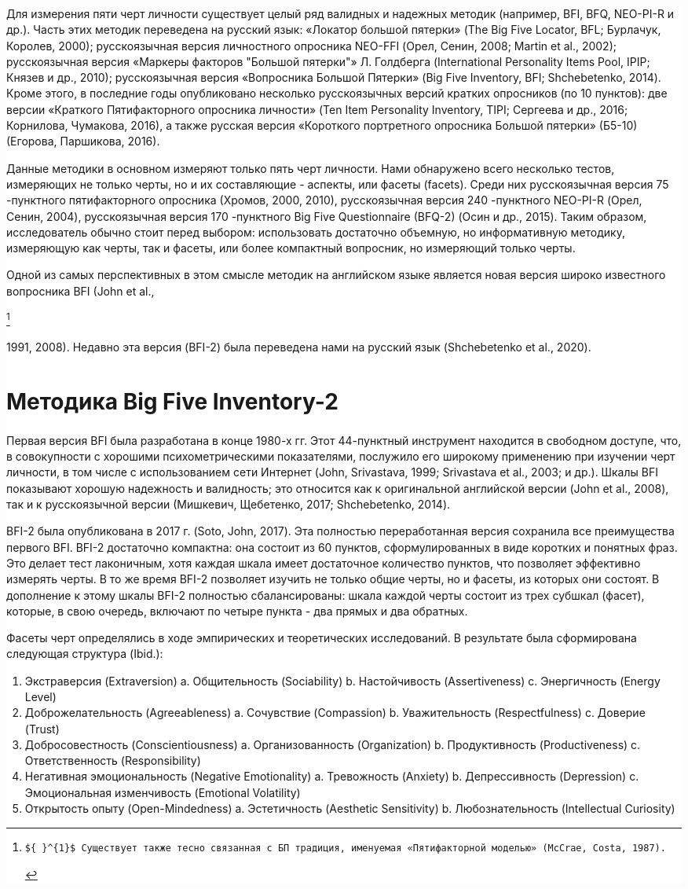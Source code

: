 Для измерения пяти черт личности существует целый ряд валидных и надежных методик (например, BFI, BFQ, NEO-PI-R и др.). Часть этих методик переведена на русский язык: «Локатор большой пятерки» (The Big Five Locator, BFL; Бурлачук, Королев, 2000); русскоязычная версия личностного опросника NEO-FFI (Орел, Сенин, 2008; Martin et al., 2002); русскоязычная версия «Маркеры факторов "Большой пятерки"» Л. Голдберга (International Personality Items Pool, IPIP; Князев и др., 2010); русскоязычная версия «Вопросника Большой Пятерки» (Big Five Inventory, BFI; Shchebetenko, 2014). Кроме этого, в последние годы опубликовано несколько русскоязычных версий кратких опросников (по 10 пунктов): две версии «Краткого Пятифакторного опросника личности» (Ten Item Personality Inventory, TIPI; Сергеева и др., 2016; Корнилова, Чумакова, 2016), а также русская версия «Короткого портретного опросника Большой пятерки» (Б5-10) (Егорова, Паршикова, 2016).

Данные методики в основном измеряют только пять черт личности. Нами обнаружено всего несколько тестов, измеряющих не только черты, но и их составляющие - аспекты, или фасеты (facets). Среди них русскоязычная версия 75 -пунктного пятифакторного опросника (Хромов, 2000, 2010), русскоязычная версия 240 -пунктного NEO-PI-R (Орел, Сенин, 2004), русскоязычная версия 170 -пунктного Big Five Questionnaire (BFQ-2) (Осин и др., 2015). Таким образом, исследователь обычно стоит перед выбором: использовать достаточно объемную, но информативную методику, измеряющую как черты, так и фасеты, или более компактный вопросник, но измеряющий только черты.

Одной из самых перспективных в этом смысле методик на английском языке является новая версия широко известного вопросника BFI (John et al.,

[^0]
[^0]:    ${ }^{1}$ Существует также тесно связанная с БП традиция, именуемая «Пятифакторной моделью» (McCrae, Costa, 1987).

1991, 2008). Недавно эта версия (BFI-2) была переведена нами на русский язык (Shchebetenko et al., 2020).

# Методика Big Five Inventory-2 

Первая версия BFI была разработана в конце 1980-х гг. Этот 44-пунктный инструмент находится в свободном доступе, что, в совокупности с хорошими психометрическими показателями, послужило его широкому применению при изучении черт личности, в том числе с использованием сети Интернет (John, Srivastava, 1999; Srivastava et al., 2003; и др.). Шкалы BFI показывают хорошую надежность и валидность; это относится как к оригинальной английской версии (John et al., 2008), так и к русскоязычной версии (Мишкевич, Щебетенко, 2017; Shchebetenko, 2014).

BFI-2 была опубликована в 2017 г. (Soto, John, 2017). Эта полностью переработанная версия сохранила все преимущества первого BFI. BFI-2 достаточно компактна: она состоит из 60 пунктов, сформулированных в виде коротких и понятных фраз. Это делает тест лаконичным, хотя каждая шкала имеет достаточное количество пунктов, что позволяет эффективно измерять черты. В то же время BFI-2 позволяет изучить не только общие черты, но и фасеты, из которых они состоят. В дополнение к этому шкалы BFI-2 полностью сбалансированы: шкала каждой черты состоит из трех субшкал (фасет), которые, в свою очередь, включают по четыре пункта - два прямых и два обратных.

Фасеты черт определялись в ходе эмпирических и теоретических исследований. В результате была сформирована следующая структура (Ibid.):

1. Экстраверсия (Extraversion)
а. Общительность (Sociability)
b. Настойчивость (Assertiveness)
с. Энергичность (Energy Level)
2. Доброжелательность (Agreeableness)
a. Сочувствие (Compassion)
b. Уважительность (Respectfulness)
c. Доверие (Trust)
3. Добросовестность (Conscientiousness)
a. Организованность (Organization)
b. Продуктивность (Productiveness)
c. Ответственность (Responsibility)
4. Негативная эмоциональность (Negative Emotionality)
a. Тревожность (Anxiety)
b. Депрессивность (Depression)
с. Эмоциональная изменчивость (Emotional Volatility)
5. Открытость опыту (Open-Mindedness)
a. Эстетичность (Aesthetic Sensitivity)
b. Любознательность (Intellectual Curiosity)

[^0]:    ${ }^{7}$ Дополнительные материалы к статье см.: https://osf.io/hdbkr/.
[^0]:    ${ }^{3}$ Данный показатель чувствителен к объему выборки, поэтому в случае больших выборок рекомендуют ориентироваться на более робастные критерии (Крамер, 2007, с. 58-59).
[^0]:    ${ }^{4}$ Отметим, что скорректированные коэффициенты корреляции могут выходить за пределы $\pm 1$ (Muchinsky, 1996).
[^0]:    ${ }^{1}$ Сначала мы рекомендуем оценить факторную структуру и внутреннюю согласованность шкалы Добросовестность, используя пункт 61, а не пункт 28. В случае если пункт 61 плохо соотносится с субшкалой Ответственность, рекомендуется вместо него использовать пункт 28.